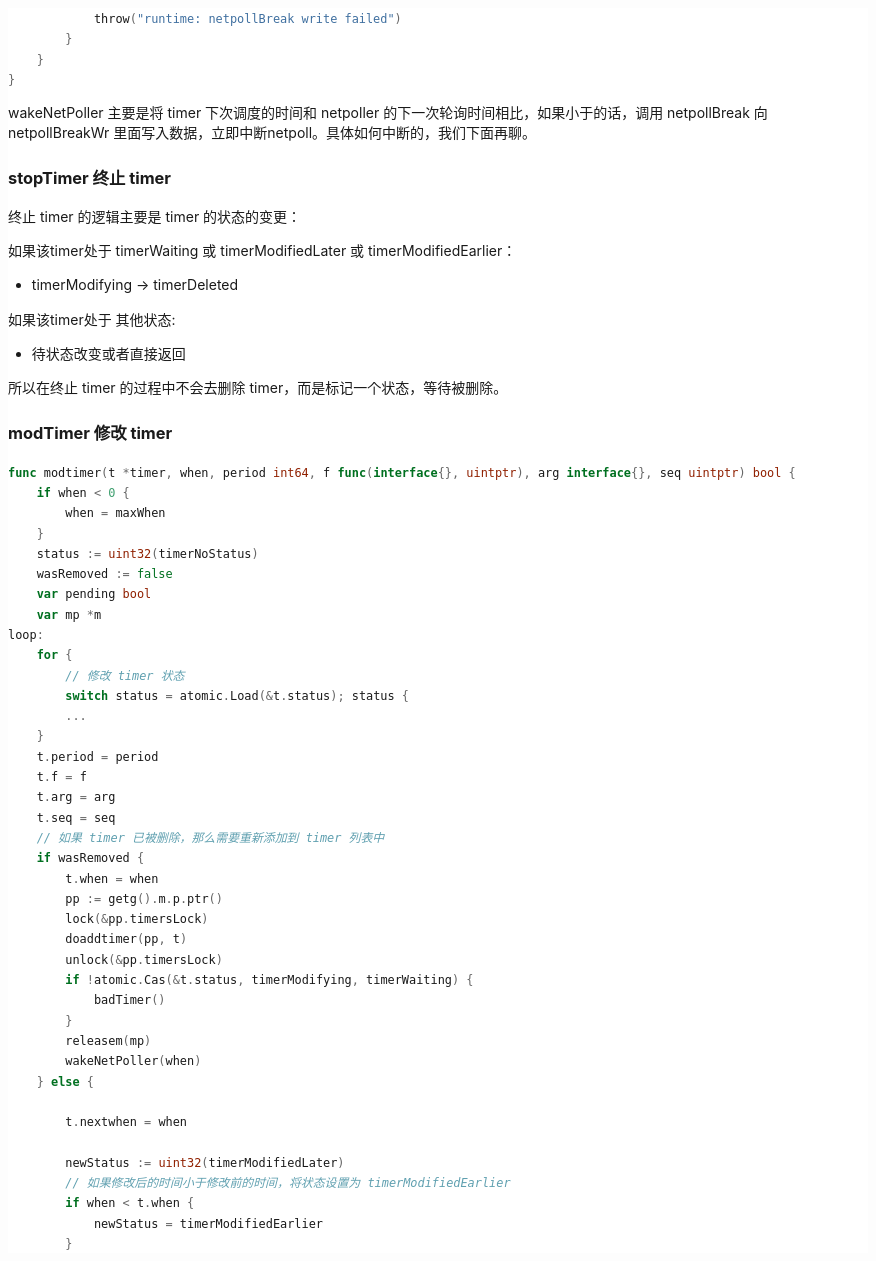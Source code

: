 ```go
            throw("runtime: netpollBreak write failed")
        }
    }
}
```

wakeNetPoller 主要是将 timer 下次调度的时间和 netpoller 的下一次轮询时间相比，如果小于的话，调用 netpollBreak 向 netpollBreakWr 里面写入数据，立即中断netpoll。具体如何中断的，我们下面再聊。

### stopTimer 终止 timer

终止 timer 的逻辑主要是 timer 的状态的变更：

如果该timer处于 timerWaiting 或 timerModifiedLater 或 timerModifiedEarlier：

- timerModifying -> timerDeleted

如果该timer处于 其他状态:

- 待状态改变或者直接返回

所以在终止 timer 的过程中不会去删除 timer，而是标记一个状态，等待被删除。

### modTimer 修改 timer

```go
func modtimer(t *timer, when, period int64, f func(interface{}, uintptr), arg interface{}, seq uintptr) bool {
    if when < 0 {
        when = maxWhen
    } 
    status := uint32(timerNoStatus)
    wasRemoved := false
    var pending bool
    var mp *m
loop:
    for {
        // 修改 timer 状态
        switch status = atomic.Load(&t.status); status {
        ...
    } 
    t.period = period
    t.f = f
    t.arg = arg
    t.seq = seq
    // 如果 timer 已被删除，那么需要重新添加到 timer 列表中
    if wasRemoved {
        t.when = when
        pp := getg().m.p.ptr()
        lock(&pp.timersLock)
        doaddtimer(pp, t)
        unlock(&pp.timersLock)
        if !atomic.Cas(&t.status, timerModifying, timerWaiting) {
            badTimer()
        }
        releasem(mp)
        wakeNetPoller(when)
    } else {

        t.nextwhen = when

        newStatus := uint32(timerModifiedLater)
        // 如果修改后的时间小于修改前的时间，将状态设置为 timerModifiedEarlier
        if when < t.when {
            newStatus = timerModifiedEarlier
        } 
```